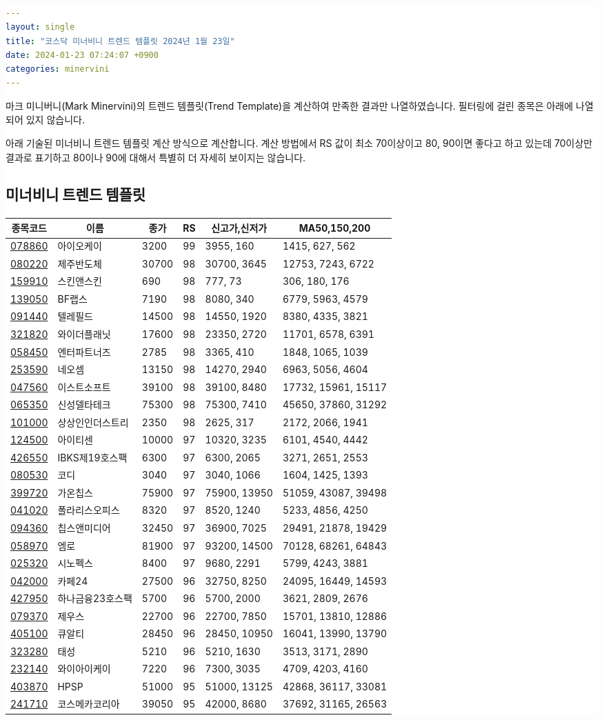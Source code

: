 ```yaml
---
layout: single
title: "코스닥 미너비니 트렌드 템플릿 2024년 1월 23일"
date: 2024-01-23 07:24:07 +0900
categories: minervini
---
```

마크 미니버니(Mark Minervini)의 트렌드 템플릿(Trend Template)을 계산하여 만족한 결과만 나열하였습니다. 필터링에 걸린 종목은 아래에 나열되어 있지 않습니다.

아래 기술된 미너비니 트렌드 템플릿 계산 방식으로 계산합니다. 계산 방법에서 RS 값이 최소 70이상이고 80, 90이면 좋다고 하고 있는데 70이상만 결과로 표기하고 80이나 90에 대해서 특별히 더 자세히 보이지는 않습니다.

## 미너비니 트렌드 템플릿

|종목코드|이름|종가|RS|신고가,신저가|MA50,150,200|
|------|---|---|--|---------|------------|
|[078860](https://finance.daum.net/quotes/A078860)|아이오케이|3200|99|3955, 160|1415, 627, 562|
|[080220](https://finance.daum.net/quotes/A080220)|제주반도체|30700|98|30700, 3645|12753, 7243, 6722|
|[159910](https://finance.daum.net/quotes/A159910)|스킨앤스킨|690|98|777, 73|306, 180, 176|
|[139050](https://finance.daum.net/quotes/A139050)|BF랩스|7190|98|8080, 340|6779, 5963, 4579|
|[091440](https://finance.daum.net/quotes/A091440)|텔레필드|14500|98|14550, 1920|8380, 4335, 3821|
|[321820](https://finance.daum.net/quotes/A321820)|와이더플래닛|17600|98|23350, 2720|11701, 6578, 6391|
|[058450](https://finance.daum.net/quotes/A058450)|엔터파트너즈|2785|98|3365, 410|1848, 1065, 1039|
|[253590](https://finance.daum.net/quotes/A253590)|네오셈|13150|98|14270, 2940|6963, 5056, 4604|
|[047560](https://finance.daum.net/quotes/A047560)|이스트소프트|39100|98|39100, 8480|17732, 15961, 15117|
|[065350](https://finance.daum.net/quotes/A065350)|신성델타테크|75300|98|75300, 7410|45650, 37860, 31292|
|[101000](https://finance.daum.net/quotes/A101000)|상상인인더스트리|2350|98|2625, 317|2172, 2066, 1941|
|[124500](https://finance.daum.net/quotes/A124500)|아이티센|10000|97|10320, 3235|6101, 4540, 4442|
|[426550](https://finance.daum.net/quotes/A426550)|IBKS제19호스팩|6300|97|6300, 2065|3271, 2651, 2553|
|[080530](https://finance.daum.net/quotes/A080530)|코디|3040|97|3040, 1066|1604, 1425, 1393|
|[399720](https://finance.daum.net/quotes/A399720)|가온칩스|75900|97|75900, 13950|51059, 43087, 39498|
|[041020](https://finance.daum.net/quotes/A041020)|폴라리스오피스|8320|97|8520, 1240|5233, 4856, 4250|
|[094360](https://finance.daum.net/quotes/A094360)|칩스앤미디어|32450|97|36900, 7025|29491, 21878, 19429|
|[058970](https://finance.daum.net/quotes/A058970)|엠로|81900|97|93200, 14500|70128, 68261, 64843|
|[025320](https://finance.daum.net/quotes/A025320)|시노펙스|8400|97|9680, 2291|5799, 4243, 3881|
|[042000](https://finance.daum.net/quotes/A042000)|카페24|27500|96|32750, 8250|24095, 16449, 14593|
|[427950](https://finance.daum.net/quotes/A427950)|하나금융23호스팩|5700|96|5700, 2000|3621, 2809, 2676|
|[079370](https://finance.daum.net/quotes/A079370)|제우스|22700|96|22700, 7850|15701, 13810, 12886|
|[405100](https://finance.daum.net/quotes/A405100)|큐알티|28450|96|28450, 10950|16041, 13990, 13790|
|[323280](https://finance.daum.net/quotes/A323280)|태성|5210|96|5210, 1630|3513, 3171, 2890|
|[232140](https://finance.daum.net/quotes/A232140)|와이아이케이|7220|96|7300, 3035|4709, 4203, 4160|
|[403870](https://finance.daum.net/quotes/A403870)|HPSP|51000|95|51000, 13125|42868, 36117, 33081|
|[241710](https://finance.daum.net/quotes/A241710)|코스메카코리아|39050|95|42000, 8680|37692, 31165, 26563|